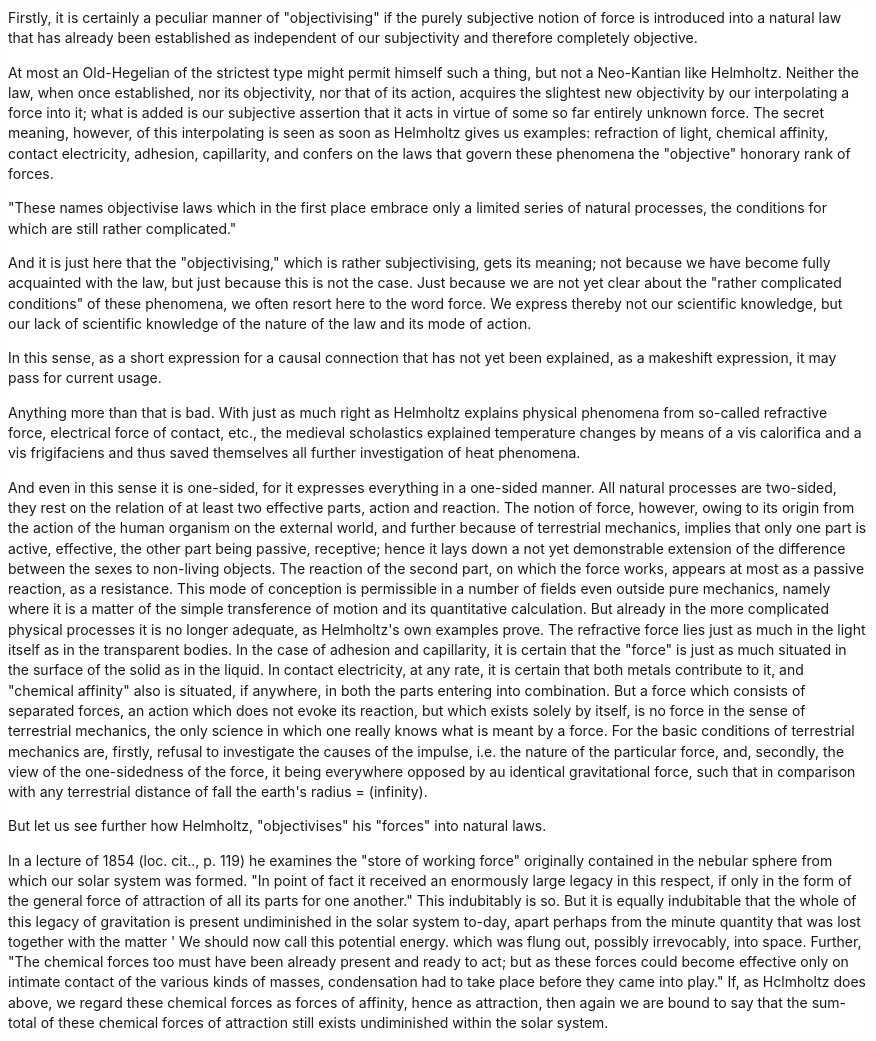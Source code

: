 Firstly, it is certainly a peculiar manner of "objectivising" if the purely subjective notion of force is introduced into a natural law that has already been established as independent of our subjectivity and therefore completely objective. 

At most an Old-Hegelian of the strictest type might permit himself such a thing, but not a Neo-Kantian like Helmholtz. Neither the law, when once established, nor its objectivity, nor that of its action, acquires the slightest new objectivity by our interpolating a force into it; what is added is our subjective assertion that it acts in virtue of some so far entirely unknown force. The secret meaning, however, of this interpolating is seen as soon as Helmholtz gives us examples: refraction of light, chemical affinity, contact electricity, adhesion, capillarity, and confers on the laws that govern these phenomena the "objective" honorary rank of forces. 

"These names objectivise laws which in the first place embrace only a limited series of natural processes, the conditions for which are still rather complicated." 

And it is just here that the "objectivising," which is rather subjectivising, gets its meaning; not because we have become fully acquainted with the law, but just because this is not the case. Just because we are not yet clear about the "rather complicated conditions" of these phenomena, we often resort here to the word force. We express thereby not our scientific knowledge, but our lack of scientific knowledge of the nature of the law and its mode of action. 

In this sense, as a short expression for a causal connection that has not yet been explained, as a makeshift expression, it may pass for current usage. 

Anything more than that is bad. With just as much right as Helmholtz explains physical phenomena from so-called refractive force, electrical force of contact, etc., the medieval scholastics explained temperature changes by means of a vis calorifica and a vis frigifaciens and thus saved themselves all further investigation of heat phenomena.

And even in this sense it is one-sided, for it expresses everything in a one-sided manner. All natural processes are two-sided, they rest on the relation of at least two effective parts, action and reaction. The notion of force, however, owing to its origin from the action of the human organism on the external world, and further because of terrestrial mechanics, implies that only one part is active, effective, the other part being passive, receptive; hence it lays down a not yet demonstrable extension of the difference between the sexes to non-living objects. The reaction of the second part, on which the force works, appears at most as a passive reaction, as a resistance. This mode of conception is permissible in a number of fields even outside pure mechanics, namely where it is a matter of the simple transference of motion and its quantitative calculation. But already in the more complicated physical processes it is no longer adequate, as Helmholtz's own examples prove. The refractive force lies just as much in the light itself as in the transparent bodies. In the case of adhesion and capillarity, it is certain that the "force" is just as much situated in the surface of the solid as in the liquid. In contact electricity, at any rate, it is certain that both metals contribute to it, and "chemical affinity" also is situated, if anywhere, in both the parts entering into combination. But a force which consists of separated forces, an action which does not evoke its reaction, but which exists solely by itself, is no force in the sense of terrestrial mechanics, the only science in which one really knows what is meant by a force. For the basic conditions of terrestrial mechanics are, firstly, refusal to investigate the causes of the impulse, i.e. the nature of the particular force, and, secondly, the view of the one-sidedness of the force, it being everywhere opposed by au identical gravitational force, such that in comparison with any terrestrial distance of fall the earth's radius = (infinity).

But let us see further how Helmholtz, "objectivises" his "forces" into natural laws.

In a lecture of 1854 (loc. cit.., p. 119) he examines the "store of working force" originally contained in the nebular sphere from which our solar system was formed. "In point of fact it received an enormously large legacy in this respect, if only in the form of the general force of attraction of all its parts for one another." This indubitably is so. But it is equally indubitable that the whole of this legacy of gravitation is present undiminished in the solar system to-day, apart perhaps from the minute quantity that was lost together with the matter ' We should now call this potential energy. which was flung out, possibly irrevocably, into space. Further, "The chemical forces too must have been already present and ready to act; but as these forces could become effective only on intimate contact of the various kinds of masses, condensation had to take place before they came into play." If, as Hclmholtz does above, we regard these chemical forces as forces of affinity, hence as attraction, then again we are bound to say that the sum-total of these chemical forces of attraction still exists undiminished within the solar system.
